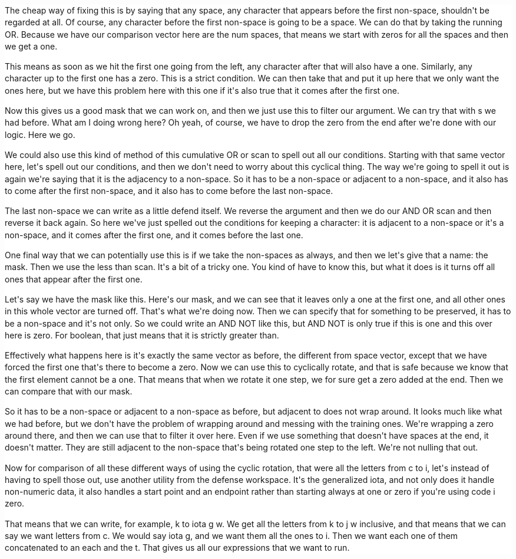 The cheap way of fixing this is by saying that any space, any character that appears before the first non-space, shouldn't be regarded at all. Of course, any character before the first non-space is going to be a space. We can do that by taking the running OR. Because we have our comparison vector here are the num spaces, that means we start with zeros for all the spaces and then we get a one.

This means as soon as we hit the first one going from the left, any character after that will also have a one. Similarly, any character up to the first one has a zero. This is a strict condition. We can then take that and put it up here that we only want the ones here, but we have this problem here with this one if it's also true that it comes after the first one.

Now this gives us a good mask that we can work on, and then we just use this to filter our argument. We can try that with s we had before. What am I doing wrong here? Oh yeah, of course, we have to drop the zero from the end after we're done with our logic. Here we go.

We could also use this kind of method of this cumulative OR or scan to spell out all our conditions. Starting with that same vector here, let's spell out our conditions, and then we don't need to worry about this cyclical thing. The way we're going to spell it out is again we're saying that it is the adjacency to a non-space. So it has to be a non-space or adjacent to a non-space, and it also has to come after the first non-space, and it also has to come before the last non-space.

The last non-space we can write as a little defend itself. We reverse the argument and then we do our AND OR scan and then reverse it back again. So here we've just spelled out the conditions for keeping a character: it is adjacent to a non-space or it's a non-space, and it comes after the first one, and it comes before the last one.

One final way that we can potentially use this is if we take the non-spaces as always, and then we let's give that a name: the mask. Then we use the less than scan. It's a bit of a tricky one. You kind of have to know this, but what it does is it turns off all ones that appear after the first one.

Let's say we have the mask like this. Here's our mask, and we can see that it leaves only a one at the first one, and all other ones in this whole vector are turned off. That's what we're doing now. Then we can specify that for something to be preserved, it has to be a non-space and it's not only. So we could write an AND NOT like this, but AND NOT is only true if this is one and this over here is zero. For boolean, that just means that it is strictly greater than.

Effectively what happens here is it's exactly the same vector as before, the different from space vector, except that we have forced the first one that's there to become a zero. Now we can use this to cyclically rotate, and that is safe because we know that the first element cannot be a one. That means that when we rotate it one step, we for sure get a zero added at the end. Then we can compare that with our mask.

So it has to be a non-space or adjacent to a non-space as before, but adjacent to does not wrap around. It looks much like what we had before, but we don't have the problem of wrapping around and messing with the training ones. We're wrapping a zero around there, and then we can use that to filter it over here. Even if we use something that doesn't have spaces at the end, it doesn't matter. They are still adjacent to the non-space that's being rotated one step to the left. We're not nulling that out.

Now for comparison of all these different ways of using the cyclic rotation, that were all the letters from c to i, let's instead of having to spell those out, use another utility from the defense workspace. It's the generalized iota, and not only does it handle non-numeric data, it also handles a start point and an endpoint rather than starting always at one or zero if you're using code i zero.

That means that we can write, for example, k to iota g w. We get all the letters from k to j w inclusive, and that means that we can say we want letters from c. We would say iota g, and we want them all the ones to i. Then we want each one of them concatenated to an each and the t. That gives us all our expressions that we want to run.
